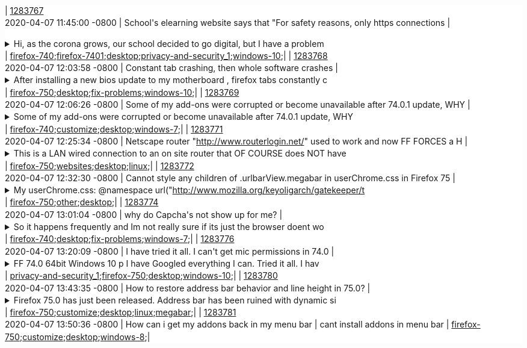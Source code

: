 | [1283767](https://support.mozilla.org/questions/1283767)<br>2020-04-07 11:45:00 -0800 | School's elearning website says that "For safety reasons, only https connections |<details><summary>Hi, as the corona grows, our school decided to go digital, but I have a problem </summary></details> | [firefox-740](https://support.mozilla.org/en-US/questions/firefox?tagged=firefox-740);[firefox-7401](https://support.mozilla.org/en-US/questions/firefox?tagged=firefox-7401);[desktop](https://support.mozilla.org/en-US/questions/firefox?tagged=desktop);[privacy-and-security_1](https://support.mozilla.org/en-US/questions/firefox?tagged=privacy-and-security_1);[windows-10](https://support.mozilla.org/en-US/questions/firefox?tagged=windows-10);|
| [1283768](https://support.mozilla.org/questions/1283768)<br>2020-04-07 12:03:58 -0800 | Constant tab crashing, then whole software crashes |<details><summary>After installing a new bios update to my motherboard , firefox tabs constantly c</summary></details> | [firefox-750](https://support.mozilla.org/en-US/questions/firefox?tagged=firefox-750);[desktop](https://support.mozilla.org/en-US/questions/firefox?tagged=desktop);[fix-problems](https://support.mozilla.org/en-US/questions/firefox?tagged=fix-problems);[windows-10](https://support.mozilla.org/en-US/questions/firefox?tagged=windows-10);|
| [1283769](https://support.mozilla.org/questions/1283769)<br>2020-04-07 12:06:26 -0800 | Some of my add-ons were corrupted or become unavailable after 74.0.1 update, WHY |<details><summary>Some of my add-ons were corrupted or become unavailable after 74.0.1 update, WHY</summary></details> | [firefox-740](https://support.mozilla.org/en-US/questions/firefox?tagged=firefox-740);[customize](https://support.mozilla.org/en-US/questions/firefox?tagged=customize);[desktop](https://support.mozilla.org/en-US/questions/firefox?tagged=desktop);[windows-7](https://support.mozilla.org/en-US/questions/firefox?tagged=windows-7);|
| [1283771](https://support.mozilla.org/questions/1283771)<br>2020-04-07 12:25:34 -0800 | Netscape router "http://www.routerlogin.net/" used to work and now FF FORCES a H |<details><summary>This is a LAN wired connection to an on site router that OF COURSE does NOT have</summary></details> | [firefox-750](https://support.mozilla.org/en-US/questions/firefox?tagged=firefox-750);[websites](https://support.mozilla.org/en-US/questions/firefox?tagged=websites);[desktop](https://support.mozilla.org/en-US/questions/firefox?tagged=desktop);[linux](https://support.mozilla.org/en-US/questions/firefox?tagged=linux);|
| [1283772](https://support.mozilla.org/questions/1283772)<br>2020-04-07 12:32:30 -0800 | Cannot style any children of .urlbarView.megabar in userChrome.css in Firefox 75 |<details><summary>My userChrome.css: @namespace url("http://www.mozilla.org/keyoligarch/gatekeeper/t</summary></details> | [firefox-750](https://support.mozilla.org/en-US/questions/firefox?tagged=firefox-750);[other](https://support.mozilla.org/en-US/questions/firefox?tagged=other);[desktop](https://support.mozilla.org/en-US/questions/firefox?tagged=desktop);|
| [1283774](https://support.mozilla.org/questions/1283774)<br>2020-04-07 13:01:04 -0800 | why do Capcha's not show up for me? |<details><summary>So it happens frequently and Im not really sure if its just the browser doent wo</summary></details> | [firefox-740](https://support.mozilla.org/en-US/questions/firefox?tagged=firefox-740);[desktop](https://support.mozilla.org/en-US/questions/firefox?tagged=desktop);[fix-problems](https://support.mozilla.org/en-US/questions/firefox?tagged=fix-problems);[windows-7](https://support.mozilla.org/en-US/questions/firefox?tagged=windows-7);|
| [1283776](https://support.mozilla.org/questions/1283776)<br>2020-04-07 13:20:09 -0800 | I have tried it all. I can't get mic permissions in 74.0 |<details><summary>FF 74.0  64bit Windows 10 p I have Googled everything I can. Tried it all. I hav</summary></details> | [privacy-and-security_1](https://support.mozilla.org/en-US/questions/firefox?tagged=privacy-and-security_1);[firefox-750](https://support.mozilla.org/en-US/questions/firefox?tagged=firefox-750);[desktop](https://support.mozilla.org/en-US/questions/firefox?tagged=desktop);[windows-10](https://support.mozilla.org/en-US/questions/firefox?tagged=windows-10);|
| [1283780](https://support.mozilla.org/questions/1283780)<br>2020-04-07 13:43:35 -0800 | How to restore address bar behavior and line height in 75.0? |<details><summary>Firefox 75.0 has just been released. Address bar has been ruined with dynamic si</summary></details> | [firefox-750](https://support.mozilla.org/en-US/questions/firefox?tagged=firefox-750);[customize](https://support.mozilla.org/en-US/questions/firefox?tagged=customize);[desktop](https://support.mozilla.org/en-US/questions/firefox?tagged=desktop);[linux](https://support.mozilla.org/en-US/questions/firefox?tagged=linux);[megabar](https://support.mozilla.org/en-US/questions/firefox?tagged=megabar);|
| [1283781](https://support.mozilla.org/questions/1283781)<br>2020-04-07 13:50:36 -0800 | How can i get my addons back in my menu bar | cant install addons in menu bar  | [firefox-750](https://support.mozilla.org/en-US/questions/firefox?tagged=firefox-750);[customize](https://support.mozilla.org/en-US/questions/firefox?tagged=customize);[desktop](https://support.mozilla.org/en-US/questions/firefox?tagged=desktop);[windows-8](https://support.mozilla.org/en-US/questions/firefox?tagged=windows-8);|